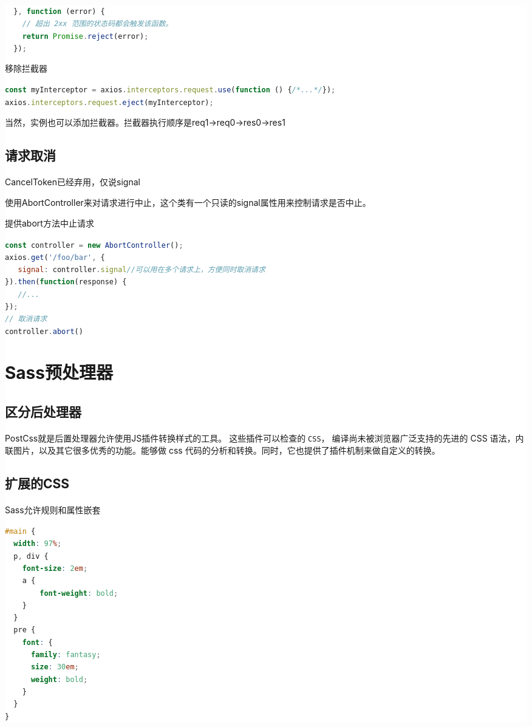 ```javascript
  }, function (error) {
    // 超出 2xx 范围的状态码都会触发该函数。
    return Promise.reject(error);
  });
```

移除拦截器

```javascript
const myInterceptor = axios.interceptors.request.use(function () {/*...*/});
axios.interceptors.request.eject(myInterceptor);
```

当然，实例也可以添加拦截器。拦截器执行顺序是req1->req0->res0->res1

## 请求取消

CancelToken已经弃用，仅说signal

使用AbortController来对请求进行中止，这个类有一个只读的signal属性用来控制请求是否中止。

提供abort方法中止请求

```javascript
const controller = new AbortController();
axios.get('/foo/bar', {
   signal: controller.signal//可以用在多个请求上，方便同时取消请求
}).then(function(response) {
   //...
});
// 取消请求
controller.abort()
```

# Sass预处理器

## 区分后处理器

PostCss就是后置处理器允许使用JS插件转换样式的工具。 这些插件可以检查的 `CSS`， 编译尚未被浏览器广泛支持的先进的 CSS 语法，内联图片，以及其它很多优秀的功能。能够做 css 代码的分析和转换。同时，它也提供了插件机制来做自定义的转换。

## 扩展的CSS

Sass允许规则和属性嵌套

```scss
#main {
  width: 97%;
  p, div {
    font-size: 2em;
    a { 
        font-weight: bold; 
    }
  }
  pre {
    font: {
      family: fantasy;
      size: 30em;
      weight: bold;
    }
  }
}
```
